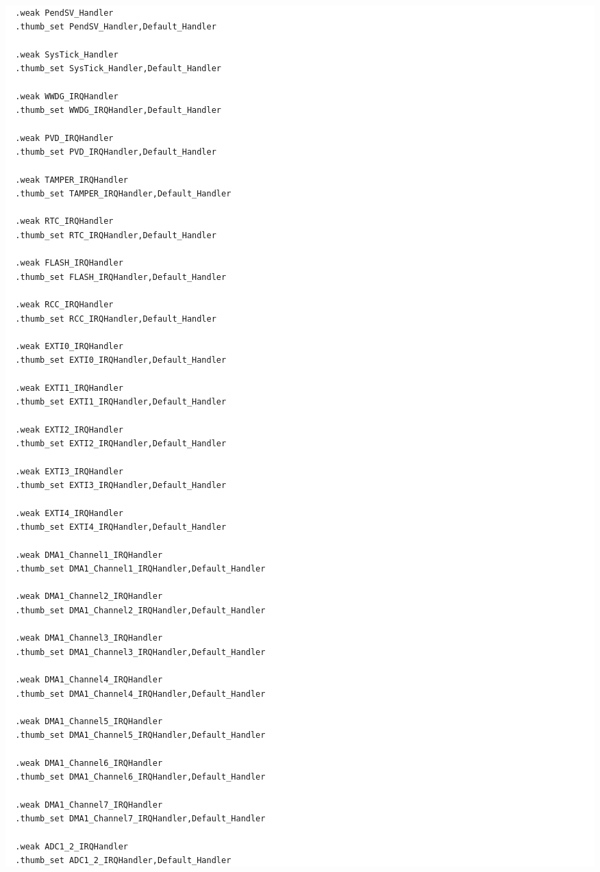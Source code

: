 ```
  .weak PendSV_Handler
  .thumb_set PendSV_Handler,Default_Handler

  .weak SysTick_Handler
  .thumb_set SysTick_Handler,Default_Handler

  .weak WWDG_IRQHandler
  .thumb_set WWDG_IRQHandler,Default_Handler

  .weak PVD_IRQHandler
  .thumb_set PVD_IRQHandler,Default_Handler

  .weak TAMPER_IRQHandler
  .thumb_set TAMPER_IRQHandler,Default_Handler

  .weak RTC_IRQHandler
  .thumb_set RTC_IRQHandler,Default_Handler

  .weak FLASH_IRQHandler
  .thumb_set FLASH_IRQHandler,Default_Handler

  .weak RCC_IRQHandler
  .thumb_set RCC_IRQHandler,Default_Handler

  .weak EXTI0_IRQHandler
  .thumb_set EXTI0_IRQHandler,Default_Handler

  .weak EXTI1_IRQHandler
  .thumb_set EXTI1_IRQHandler,Default_Handler

  .weak EXTI2_IRQHandler
  .thumb_set EXTI2_IRQHandler,Default_Handler

  .weak EXTI3_IRQHandler
  .thumb_set EXTI3_IRQHandler,Default_Handler

  .weak EXTI4_IRQHandler
  .thumb_set EXTI4_IRQHandler,Default_Handler

  .weak DMA1_Channel1_IRQHandler
  .thumb_set DMA1_Channel1_IRQHandler,Default_Handler

  .weak DMA1_Channel2_IRQHandler
  .thumb_set DMA1_Channel2_IRQHandler,Default_Handler

  .weak DMA1_Channel3_IRQHandler
  .thumb_set DMA1_Channel3_IRQHandler,Default_Handler

  .weak DMA1_Channel4_IRQHandler
  .thumb_set DMA1_Channel4_IRQHandler,Default_Handler

  .weak DMA1_Channel5_IRQHandler
  .thumb_set DMA1_Channel5_IRQHandler,Default_Handler

  .weak DMA1_Channel6_IRQHandler
  .thumb_set DMA1_Channel6_IRQHandler,Default_Handler

  .weak DMA1_Channel7_IRQHandler
  .thumb_set DMA1_Channel7_IRQHandler,Default_Handler

  .weak ADC1_2_IRQHandler
  .thumb_set ADC1_2_IRQHandler,Default_Handler

```